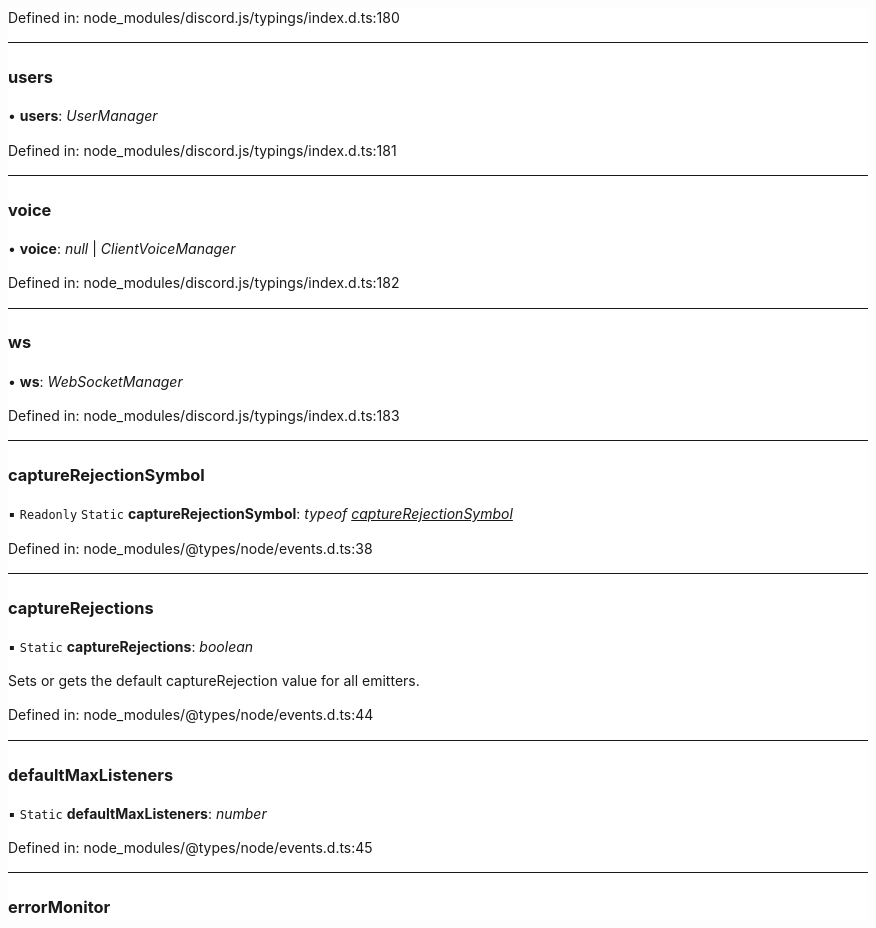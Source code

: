 Defined in: node_modules/discord.js/typings/index.d.ts:180

___

### users

• **users**: *UserManager*

Defined in: node_modules/discord.js/typings/index.d.ts:181

___

### voice

• **voice**: *null* \| *ClientVoiceManager*

Defined in: node_modules/discord.js/typings/index.d.ts:182

___

### ws

• **ws**: *WebSocketManager*

Defined in: node_modules/discord.js/typings/index.d.ts:183

___

### captureRejectionSymbol

▪ `Readonly` `Static` **captureRejectionSymbol**: *typeof* [*captureRejectionSymbol*](classes_client.dotterclient.md#capturerejectionsymbol)

Defined in: node_modules/@types/node/events.d.ts:38

___

### captureRejections

▪ `Static` **captureRejections**: *boolean*

Sets or gets the default captureRejection value for all emitters.

Defined in: node_modules/@types/node/events.d.ts:44

___

### defaultMaxListeners

▪ `Static` **defaultMaxListeners**: *number*

Defined in: node_modules/@types/node/events.d.ts:45

___

### errorMonitor
